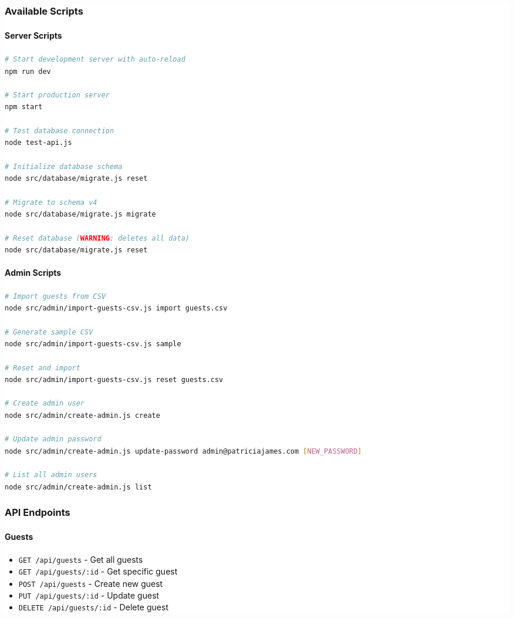 ### Available Scripts

#### Server Scripts
```bash
# Start development server with auto-reload
npm run dev

# Start production server
npm start

# Test database connection
node test-api.js

# Initialize database schema
node src/database/migrate.js reset

# Migrate to schema v4
node src/database/migrate.js migrate

# Reset database (WARNING: deletes all data)
node src/database/migrate.js reset
```

#### Admin Scripts
```bash
# Import guests from CSV
node src/admin/import-guests-csv.js import guests.csv

# Generate sample CSV
node src/admin/import-guests-csv.js sample

# Reset and import
node src/admin/import-guests-csv.js reset guests.csv

# Create admin user
node src/admin/create-admin.js create

# Update admin password
node src/admin/create-admin.js update-password admin@patriciajames.com [NEW_PASSWORD]

# List all admin users
node src/admin/create-admin.js list
```

### API Endpoints

#### Guests
- `GET /api/guests` - Get all guests
- `GET /api/guests/:id` - Get specific guest
- `POST /api/guests` - Create new guest
- `PUT /api/guests/:id` - Update guest
- `DELETE /api/guests/:id` - Delete guest
